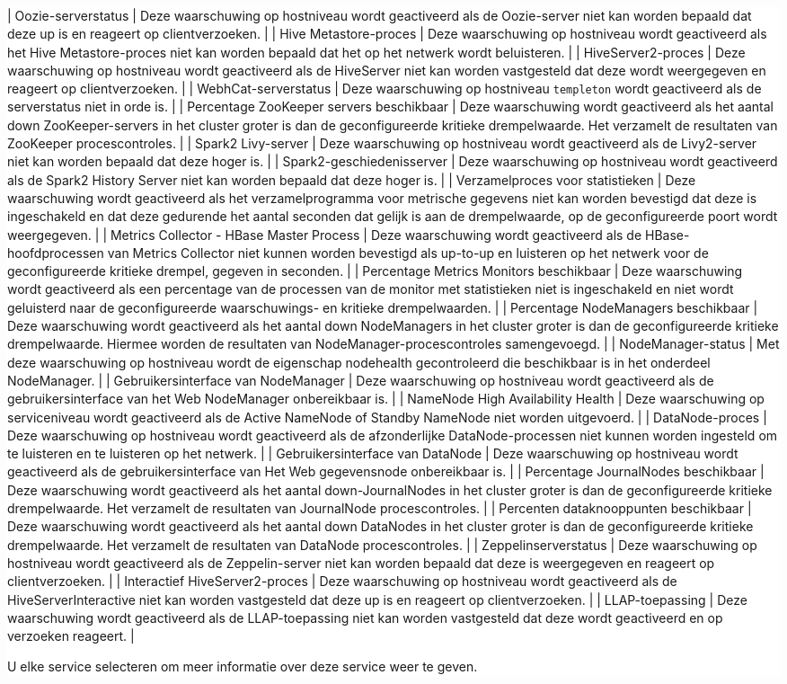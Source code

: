 | Oozie-serverstatus                      | Deze waarschuwing op hostniveau wordt geactiveerd als de Oozie-server niet kan worden bepaald dat deze up is en reageert op clientverzoeken.                                                                      |
| Hive Metastore-proces                   | Deze waarschuwing op hostniveau wordt geactiveerd als het Hive Metastore-proces niet kan worden bepaald dat het op het netwerk wordt beluisteren.                                                                 |
| HiveServer2-proces                      | Deze waarschuwing op hostniveau wordt geactiveerd als de HiveServer niet kan worden vastgesteld dat deze wordt weergegeven en reageert op clientverzoeken.                                                                        |
| WebhCat-serverstatus                    | Deze waarschuwing op hostniveau `templeton` wordt geactiveerd als de serverstatus niet in orde is.                                                                                                            |
| Percentage ZooKeeper servers beschikbaar      | Deze waarschuwing wordt geactiveerd als het aantal down ZooKeeper-servers in het cluster groter is dan de geconfigureerde kritieke drempelwaarde. Het verzamelt de resultaten van ZooKeeper procescontroles.     |
| Spark2 Livy-server                       | Deze waarschuwing op hostniveau wordt geactiveerd als de Livy2-server niet kan worden bepaald dat deze hoger is.                                                                                                        |
| Spark2-geschiedenisserver                    | Deze waarschuwing op hostniveau wordt geactiveerd als de Spark2 History Server niet kan worden bepaald dat deze hoger is.                                                                                               |
| Verzamelproces voor statistieken                | Deze waarschuwing wordt geactiveerd als het verzamelprogramma voor metrische gegevens niet kan worden bevestigd dat deze is ingeschakeld en dat deze gedurende het aantal seconden dat gelijk is aan de drempelwaarde, op de geconfigureerde poort wordt weergegeven.                                 |
| Metrics Collector - HBase Master Process | Deze waarschuwing wordt geactiveerd als de HBase-hoofdprocessen van Metrics Collector niet kunnen worden bevestigd als up-to-up en luisteren op het netwerk voor de geconfigureerde kritieke drempel, gegeven in seconden. |
| Percentage Metrics Monitors beschikbaar       | Deze waarschuwing wordt geactiveerd als een percentage van de processen van de monitor met statistieken niet is ingeschakeld en niet wordt geluisterd naar de geconfigureerde waarschuwings- en kritieke drempelwaarden.                             |
| Percentage NodeManagers beschikbaar           | Deze waarschuwing wordt geactiveerd als het aantal down NodeManagers in het cluster groter is dan de geconfigureerde kritieke drempelwaarde. Hiermee worden de resultaten van NodeManager-procescontroles samengevoegd.        |
| NodeManager-status                       | Met deze waarschuwing op hostniveau wordt de eigenschap nodehealth gecontroleerd die beschikbaar is in het onderdeel NodeManager.                                                                                              |
| Gebruikersinterface van NodeManager                       | Deze waarschuwing op hostniveau wordt geactiveerd als de gebruikersinterface van het Web NodeManager onbereikbaar is.                                                                                                                 |
| NameNode High Availability Health        | Deze waarschuwing op serviceniveau wordt geactiveerd als de Active NameNode of Standby NameNode niet worden uitgevoerd.                                                                                     |
| DataNode-proces                         | Deze waarschuwing op hostniveau wordt geactiveerd als de afzonderlijke DataNode-processen niet kunnen worden ingesteld om te luisteren en te luisteren op het netwerk.                                                         |
| Gebruikersinterface van DataNode                          | Deze waarschuwing op hostniveau wordt geactiveerd als de gebruikersinterface van Het Web gegevensnode onbereikbaar is.                                                                                                                    |
| Percentage JournalNodes beschikbaar           | Deze waarschuwing wordt geactiveerd als het aantal down-JournalNodes in het cluster groter is dan de geconfigureerde kritieke drempelwaarde. Het verzamelt de resultaten van JournalNode procescontroles.        |
| Percenten dataknooppunten beschikbaar              | Deze waarschuwing wordt geactiveerd als het aantal down DataNodes in het cluster groter is dan de geconfigureerde kritieke drempelwaarde. Het verzamelt de resultaten van DataNode procescontroles.              |
| Zeppelinserverstatus                   | Deze waarschuwing op hostniveau wordt geactiveerd als de Zeppelin-server niet kan worden bepaald dat deze is weergegeven en reageert op clientverzoeken.                                                                   |
| Interactief HiveServer2-proces          | Deze waarschuwing op hostniveau wordt geactiveerd als de HiveServerInteractive niet kan worden vastgesteld dat deze up is en reageert op clientverzoeken.                                                             |
| LLAP-toepassing                         | Deze waarschuwing wordt geactiveerd als de LLAP-toepassing niet kan worden vastgesteld dat deze wordt geactiveerd en op verzoeken reageert.                                                                                    |

U elke service selecteren om meer informatie over deze service weer te geven.
